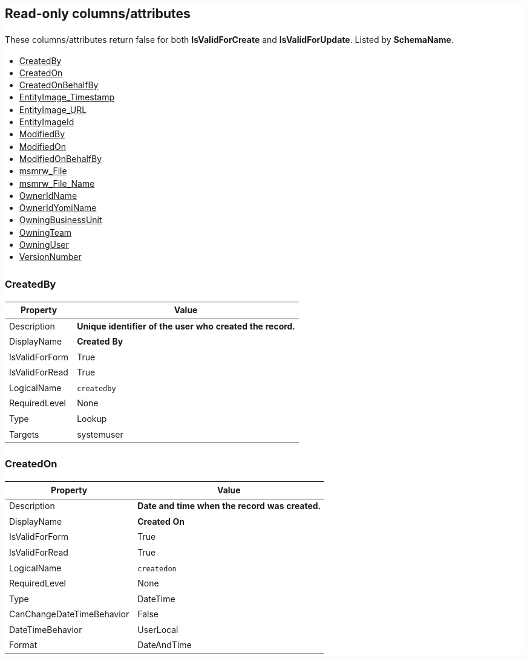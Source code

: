 
## Read-only columns/attributes

These columns/attributes return false for both **IsValidForCreate** and **IsValidForUpdate**. Listed by **SchemaName**.

- [CreatedBy](#BKMK_CreatedBy)
- [CreatedOn](#BKMK_CreatedOn)
- [CreatedOnBehalfBy](#BKMK_CreatedOnBehalfBy)
- [EntityImage_Timestamp](#BKMK_EntityImage_Timestamp)
- [EntityImage_URL](#BKMK_EntityImage_URL)
- [EntityImageId](#BKMK_EntityImageId)
- [ModifiedBy](#BKMK_ModifiedBy)
- [ModifiedOn](#BKMK_ModifiedOn)
- [ModifiedOnBehalfBy](#BKMK_ModifiedOnBehalfBy)
- [msmrw_File](#BKMK_msmrw_File)
- [msmrw_File_Name](#BKMK_msmrw_File_Name)
- [OwnerIdName](#BKMK_OwnerIdName)
- [OwnerIdYomiName](#BKMK_OwnerIdYomiName)
- [OwningBusinessUnit](#BKMK_OwningBusinessUnit)
- [OwningTeam](#BKMK_OwningTeam)
- [OwningUser](#BKMK_OwningUser)
- [VersionNumber](#BKMK_VersionNumber)

### <a name="BKMK_CreatedBy"></a> CreatedBy

|Property|Value|
|---|---|
|Description|**Unique identifier of the user who created the record.**|
|DisplayName|**Created By**|
|IsValidForForm|True|
|IsValidForRead|True|
|LogicalName|`createdby`|
|RequiredLevel|None|
|Type|Lookup|
|Targets|systemuser|

### <a name="BKMK_CreatedOn"></a> CreatedOn

|Property|Value|
|---|---|
|Description|**Date and time when the record was created.**|
|DisplayName|**Created On**|
|IsValidForForm|True|
|IsValidForRead|True|
|LogicalName|`createdon`|
|RequiredLevel|None|
|Type|DateTime|
|CanChangeDateTimeBehavior|False|
|DateTimeBehavior|UserLocal|
|Format|DateAndTime|